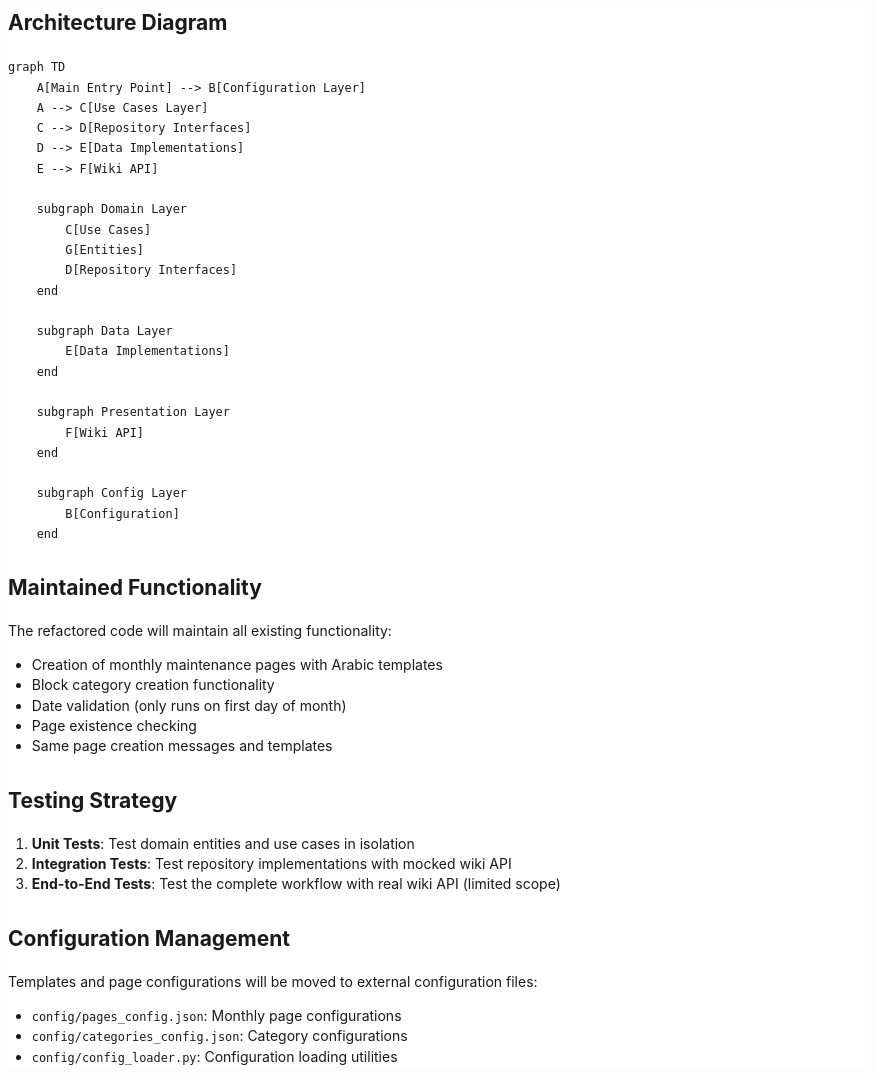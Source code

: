 ## Architecture Diagram

```mermaid
graph TD
    A[Main Entry Point] --> B[Configuration Layer]
    A --> C[Use Cases Layer]
    C --> D[Repository Interfaces]
    D --> E[Data Implementations]
    E --> F[Wiki API]
    
    subgraph Domain Layer
        C[Use Cases]
        G[Entities]
        D[Repository Interfaces]
    end
    
    subgraph Data Layer
        E[Data Implementations]
    end
    
    subgraph Presentation Layer
        F[Wiki API]
    end
    
    subgraph Config Layer
        B[Configuration]
    end
```

## Maintained Functionality

The refactored code will maintain all existing functionality:
- Creation of monthly maintenance pages with Arabic templates
- Block category creation functionality
- Date validation (only runs on first day of month)
- Page existence checking
- Same page creation messages and templates

## Testing Strategy

1. **Unit Tests**: Test domain entities and use cases in isolation
2. **Integration Tests**: Test repository implementations with mocked wiki API
3. **End-to-End Tests**: Test the complete workflow with real wiki API (limited scope)

## Configuration Management

Templates and page configurations will be moved to external configuration files:
- `config/pages_config.json`: Monthly page configurations
- `config/categories_config.json`: Category configurations
- `config/config_loader.py`: Configuration loading utilities
